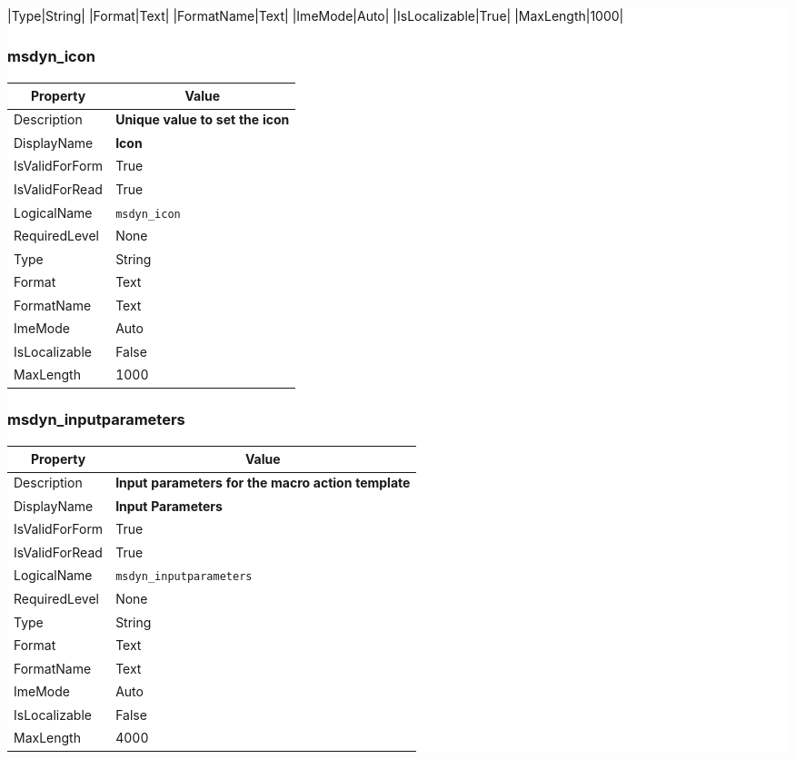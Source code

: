|Type|String|
|Format|Text|
|FormatName|Text|
|ImeMode|Auto|
|IsLocalizable|True|
|MaxLength|1000|

### <a name="BKMK_msdyn_icon"></a> msdyn_icon

|Property|Value|
|---|---|
|Description|**Unique value to set the icon**|
|DisplayName|**Icon**|
|IsValidForForm|True|
|IsValidForRead|True|
|LogicalName|`msdyn_icon`|
|RequiredLevel|None|
|Type|String|
|Format|Text|
|FormatName|Text|
|ImeMode|Auto|
|IsLocalizable|False|
|MaxLength|1000|

### <a name="BKMK_msdyn_inputparameters"></a> msdyn_inputparameters

|Property|Value|
|---|---|
|Description|**Input parameters for the macro action template**|
|DisplayName|**Input Parameters**|
|IsValidForForm|True|
|IsValidForRead|True|
|LogicalName|`msdyn_inputparameters`|
|RequiredLevel|None|
|Type|String|
|Format|Text|
|FormatName|Text|
|ImeMode|Auto|
|IsLocalizable|False|
|MaxLength|4000|

